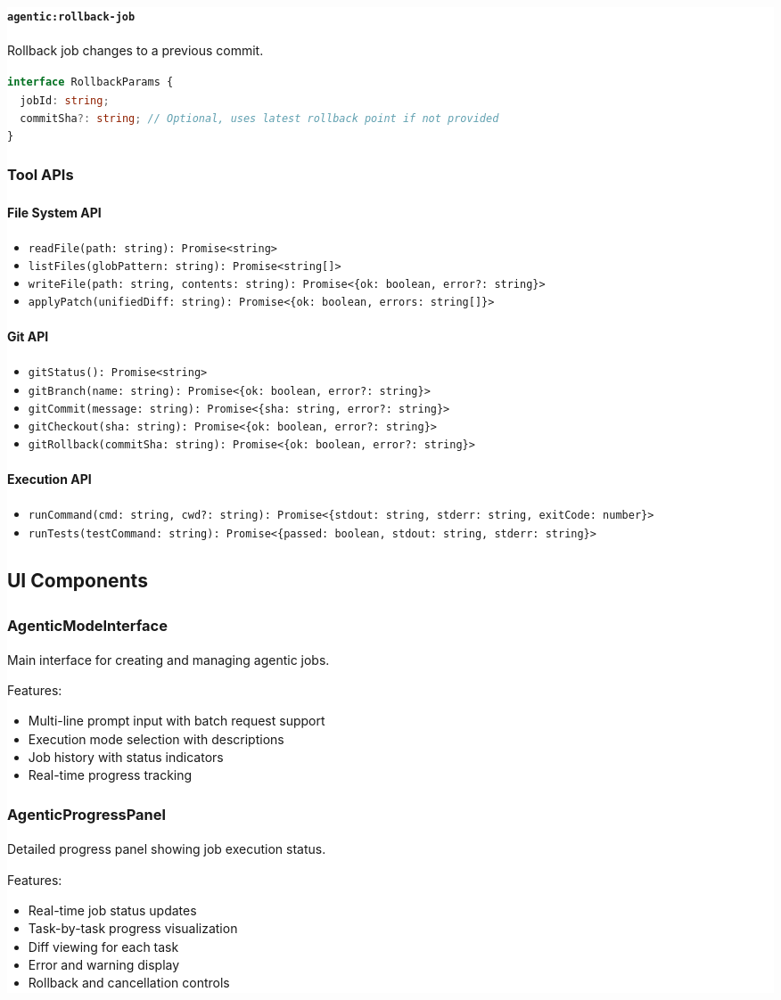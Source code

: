 #### `agentic:rollback-job`

Rollback job changes to a previous commit.

```typescript
interface RollbackParams {
  jobId: string;
  commitSha?: string; // Optional, uses latest rollback point if not provided
}
```

### Tool APIs

#### File System API

- `readFile(path: string): Promise<string>`
- `listFiles(globPattern: string): Promise<string[]>`
- `writeFile(path: string, contents: string): Promise<{ok: boolean, error?: string}>`
- `applyPatch(unifiedDiff: string): Promise<{ok: boolean, errors: string[]}>`

#### Git API

- `gitStatus(): Promise<string>`
- `gitBranch(name: string): Promise<{ok: boolean, error?: string}>`
- `gitCommit(message: string): Promise<{sha: string, error?: string}>`
- `gitCheckout(sha: string): Promise<{ok: boolean, error?: string}>`
- `gitRollback(commitSha: string): Promise<{ok: boolean, error?: string}>`

#### Execution API

- `runCommand(cmd: string, cwd?: string): Promise<{stdout: string, stderr: string, exitCode: number}>`
- `runTests(testCommand: string): Promise<{passed: boolean, stdout: string, stderr: string}>`

## UI Components

### AgenticModeInterface

Main interface for creating and managing agentic jobs.

Features:

- Multi-line prompt input with batch request support
- Execution mode selection with descriptions
- Job history with status indicators
- Real-time progress tracking

### AgenticProgressPanel

Detailed progress panel showing job execution status.

Features:

- Real-time job status updates
- Task-by-task progress visualization
- Diff viewing for each task
- Error and warning display
- Rollback and cancellation controls
